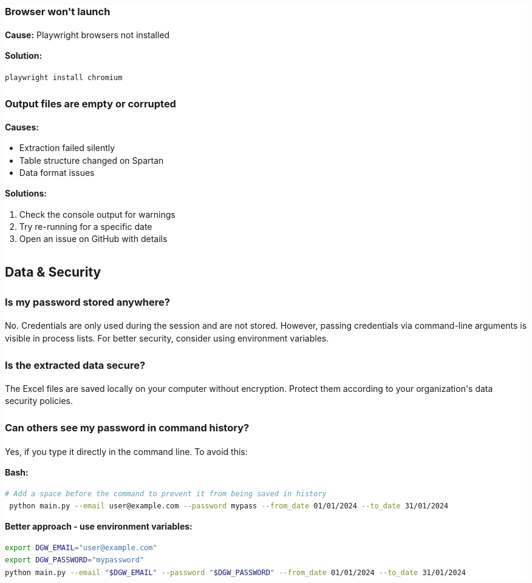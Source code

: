 ### Browser won't launch

**Cause:** Playwright browsers not installed

**Solution:**

```bash
playwright install chromium
```

### Output files are empty or corrupted

**Causes:**

- Extraction failed silently
- Table structure changed on Spartan
- Data format issues

**Solutions:**

1. Check the console output for warnings
2. Try re-running for a specific date
3. Open an issue on GitHub with details

## Data & Security

### Is my password stored anywhere?

No. Credentials are only used during the session and are not stored. However, passing credentials via command-line arguments is visible in process lists. For better security, consider using environment variables.

### Is the extracted data secure?

The Excel files are saved locally on your computer without encryption. Protect them according to your organization's data security policies.

### Can others see my password in command history?

Yes, if you type it directly in the command line. To avoid this:

**Bash:**

```bash
# Add a space before the command to prevent it from being saved in history
 python main.py --email user@example.com --password mypass --from_date 01/01/2024 --to_date 31/01/2024
```

**Better approach - use environment variables:**

```bash
export DGW_EMAIL="user@example.com"
export DGW_PASSWORD="mypassword"
python main.py --email "$DGW_EMAIL" --password "$DGW_PASSWORD" --from_date 01/01/2024 --to_date 31/01/2024
```
